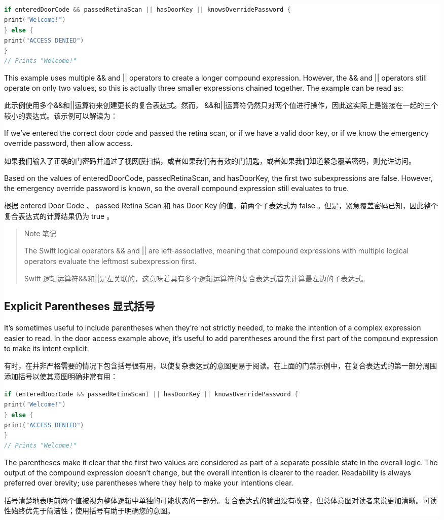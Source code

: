 ```swift
if enteredDoorCode && passedRetinaScan || hasDoorKey || knowsOverridePassword {
print("Welcome!")
} else {
print("ACCESS DENIED")
}
// Prints "Welcome!"
```

This example uses multiple && and || operators to create a longer compound expression. However, the && and || operators still operate on only two values, so this is actually three smaller expressions chained together. The example can be read as:

此示例使用多个&&和||运算符来创建更长的复合表达式。然而， &&和||运算符仍然只对两个值进行操作，因此这实际上是链接在一起的三个较小的表达式。该示例可以解读为：

If we’ve entered the correct door code and passed the retina scan, or if we have a valid door key, or if we know the emergency override password, then allow access.

如果我们输入了正确的门密码并通过了视网膜扫描，或者如果我们有有效的门钥匙，或者如果我们知道紧急覆盖密码，则允许访问。

Based on the values of enteredDoorCode, passedRetinaScan, and hasDoorKey, the first two subexpressions are false. However, the emergency override password is known, so the overall compound expression still evaluates to true.

根据 entered Door Code 、 passed Retina Scan 和 has Door Key 的值，前两个子表达式为 false 。但是，紧急覆盖密码已知，因此整个复合表达式的计算结果仍为 true 。

> Note 笔记
>
> The Swift logical operators && and || are left-associative, meaning that compound expressions with multiple logical operators evaluate the leftmost subexpression first.
>
> Swift 逻辑运算符&&和||是左关联的，这意味着具有多个逻辑运算符的复合表达式首先计算最左边的子表达式。

## Explicit Parentheses 显式括号

It’s sometimes useful to include parentheses when they’re not strictly needed, to make the intention of a complex expression easier to read. In the door access example above, it’s useful to add parentheses around the first part of the compound expression to make its intent explicit:

有时，在并非严格需要的情况下包含括号很有用，以使复杂表达式的意图更易于阅读。在上面的门禁示例中，在复合表达式的第一部分周围添加括号以使其意图明确非常有用：

```swift
if (enteredDoorCode && passedRetinaScan) || hasDoorKey || knowsOverridePassword {
print("Welcome!")
} else {
print("ACCESS DENIED")
}
// Prints "Welcome!"
```

The parentheses make it clear that the first two values are considered as part of a separate possible state in the overall logic. The output of the compound expression doesn’t change, but the overall intention is clearer to the reader. Readability is always preferred over brevity; use parentheses where they help to make your intentions clear.

括号清楚地表明前两个值被视为整体逻辑中单独的可能状态的一部分。复合表达式的输出没有改变，但总体意图对读者来说更加清晰。可读性始终优先于简洁性；使用括号有助于明确您的意图。
